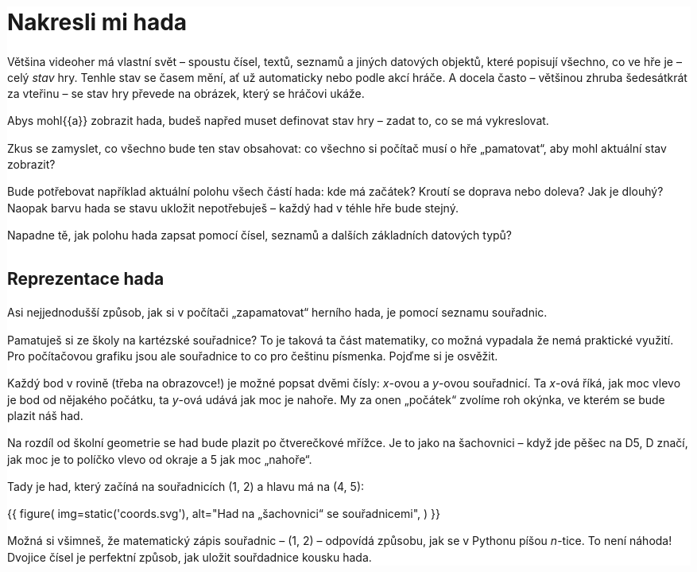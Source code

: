 # Nakresli mi hada

Většina videoher má vlastní svět – spoustu čísel, textů, seznamů a jiných
datových objektů, které popisují všechno, co ve hře je – celý *stav* hry.
Tenhle stav se časem mění, ať už automaticky nebo podle akcí hráče.
A docela často – většinou zhruba šedesátkrát za vteřinu – se stav hry převede
na obrázek, který se hráčovi ukáže.

Abys mohl{{a}} zobrazit hada, budeš napřed muset definovat stav hry – zadat
to, co se má vykreslovat.

Zkus se zamyslet, co všechno bude ten stav obsahovat: co všechno si počítač
musí o hře „pamatovat“, aby mohl aktuální stav zobrazit?

Bude potřebovat například aktuální polohu všech částí hada: kde má začátek?
Kroutí se doprava nebo doleva? Jak je dlouhý?
Naopak barvu hada se stavu ukložit nepotřebuješ – každý had v téhle hře bude
stejný.

Napadne tě, jak polohu hada zapsat pomocí čísel, seznamů a dalších základních
datových typů?


## Reprezentace hada

Asi nejjednodušší způsob, jak si v počítači „zapamatovat“ herního hada,
je pomocí seznamu souřadnic.

Pamatuješ si ze školy na kartézské souřadnice?
To je taková ta část matematiky, co možná vypadala že nemá praktické využití.
Pro počítačovou grafiku jsou ale souřadnice to co pro češtinu písmenka.
Pojďme si je osvěžit.

Každý bod v rovině (třeba na obrazovce!)
je možné popsat dvěmi čísly: <var>x</var>-ovou a <var>y</var>-ovou souřadnicí.
Ta <var>x</var>-ová říká, jak moc vlevo je bod od nějakého počátku,
ta <var>y</var>-ová udává jak moc je nahoře.
My za onen „počátek“ zvolíme roh okýnka, ve kterém se bude plazit náš had.

Na rozdíl od školní geometrie se had bude plazit po čtverečkové mřížce.
Je to jako na šachovnici – když jde pěšec na D5, D značí, jak moc je to
políčko vlevo od okraje a 5 jak moc „nahoře“.

Tady je had, který začíná na souřadnicích (1, 2) a hlavu má na (4, 5):

{{ figure(
    img=static('coords.svg'),
    alt="Had na „šachovnici“ se souřadnicemi",
) }}

Možná si všimneš, že matematický zápis souřadnic – (1, 2) – odpovídá
způsobu, jak se v Pythonu píšou <var>n</var>-tice.
To není náhoda!
Dvojice čísel je perfektní způsob, jak uložit souřdadnice kousku hada.
